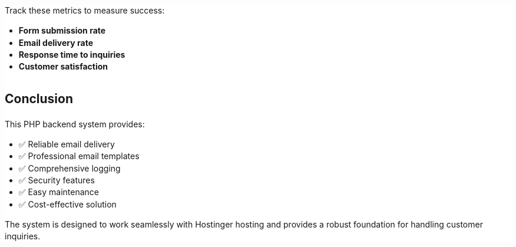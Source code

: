 Track these metrics to measure success:
- **Form submission rate**
- **Email delivery rate**
- **Response time to inquiries**
- **Customer satisfaction**

## Conclusion

This PHP backend system provides:
- ✅ Reliable email delivery
- ✅ Professional email templates
- ✅ Comprehensive logging
- ✅ Security features
- ✅ Easy maintenance
- ✅ Cost-effective solution

The system is designed to work seamlessly with Hostinger hosting and provides a robust foundation for handling customer inquiries.
